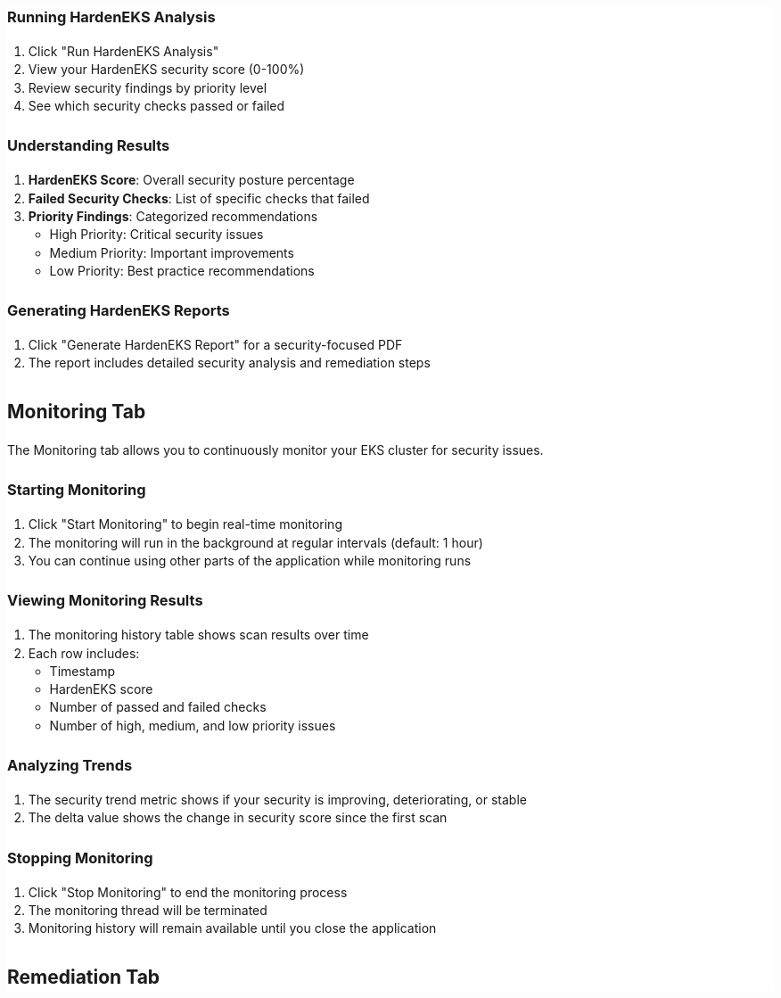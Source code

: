 ### Running HardenEKS Analysis

1. Click "Run HardenEKS Analysis"
2. View your HardenEKS security score (0-100%)
3. Review security findings by priority level
4. See which security checks passed or failed

### Understanding Results

1. **HardenEKS Score**: Overall security posture percentage
2. **Failed Security Checks**: List of specific checks that failed
3. **Priority Findings**: Categorized recommendations
   - High Priority: Critical security issues
   - Medium Priority: Important improvements
   - Low Priority: Best practice recommendations

### Generating HardenEKS Reports

1. Click "Generate HardenEKS Report" for a security-focused PDF
2. The report includes detailed security analysis and remediation steps

## Monitoring Tab

The Monitoring tab allows you to continuously monitor your EKS cluster for security issues.

### Starting Monitoring

1. Click "Start Monitoring" to begin real-time monitoring
2. The monitoring will run in the background at regular intervals (default: 1 hour)
3. You can continue using other parts of the application while monitoring runs

### Viewing Monitoring Results

1. The monitoring history table shows scan results over time
2. Each row includes:
   - Timestamp
   - HardenEKS score
   - Number of passed and failed checks
   - Number of high, medium, and low priority issues

### Analyzing Trends

1. The security trend metric shows if your security is improving, deteriorating, or stable
2. The delta value shows the change in security score since the first scan

### Stopping Monitoring

1. Click "Stop Monitoring" to end the monitoring process
2. The monitoring thread will be terminated
3. Monitoring history will remain available until you close the application

## Remediation Tab
